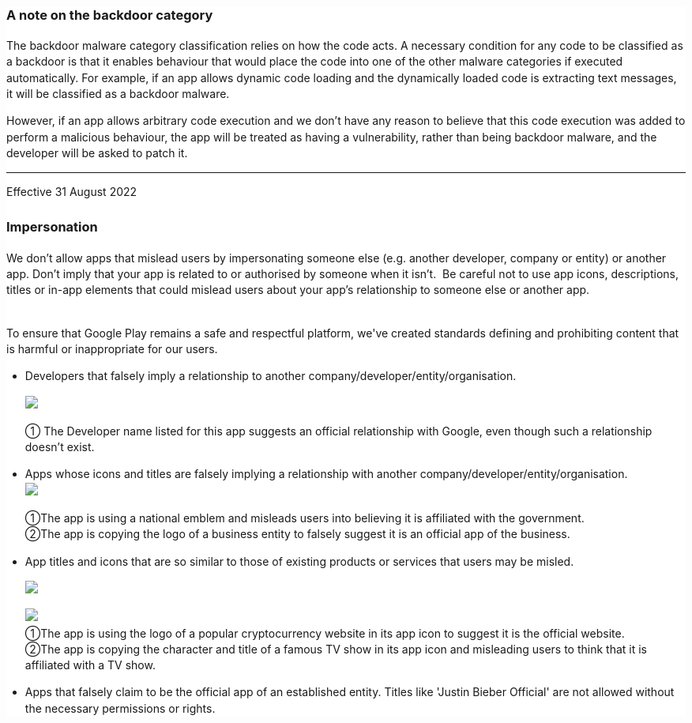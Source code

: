 ### A note on the backdoor category

The backdoor malware category classification relies on how the code acts. A necessary condition for any code to be classified as a backdoor is that it enables behaviour that would place the code into one of the other malware categories if executed automatically. For example, if an app allows dynamic code loading and the dynamically loaded code is extracting text messages, it will be classified as a backdoor malware.

However, if an app allows arbitrary code execution and we don’t have any reason to believe that this code execution was added to perform a malicious behaviour, the app will be treated as having a vulnerability, rather than being backdoor malware, and the developer will be asked to patch it.

* * *

Effective 31 August 2022

### Impersonation

We don’t allow apps that mislead users by impersonating someone else (e.g. another developer, company or entity) or another app. Don’t imply that your app is related to or authorised by someone when it isn’t.  Be careful not to use app icons, descriptions, titles or in-app elements that could mislead users about your app’s relationship to someone else or another app.  
 

To ensure that Google Play remains a safe and respectful platform, we've created standards defining and prohibiting content that is harmful or inappropriate for our users.

*   Developers that falsely imply a relationship to another company/developer/entity/organisation.
    
    ![](//lh3.googleusercontent.com/CTXDDQ5617TOtJ7SXt26hSid4qUaq_sXHYsOkRikG_I5irsQ3Qh8Y5vmcu9Nr8wYEg=w600-h1100)
    
    ① The Developer name listed for this app suggests an official relationship with Google, even though such a relationship doesn’t exist.
    
*   Apps whose icons and titles are falsely implying a relationship with another company/developer/entity/organisation.  
    ![](//storage.googleapis.com/support-kms-prod/wgtqYG99hfVov68y6R4ZbDsxdkJtij89hPUR)
    
    ①The app is using a national emblem and misleads users into believing it is affiliated with the government.  
    ②The app is copying the logo of a business entity to falsely suggest it is an official app of the business.
    
*   App titles and icons that are so similar to those of existing products or services that users may be misled.
    
    ![](//storage.googleapis.com/support-kms-prod/sBVNnPnyoJOXaPHtBkDxjpytXq8Lu3V3aDke)
    
    ![](//storage.googleapis.com/support-kms-prod/lKN7LHSddGjHbZPBB3CSL43PftsuvJjsMcOn)  
    ①The app is using the logo of a popular cryptocurrency website in its app icon to suggest it is the official website.  
    ②The app is copying the character and title of a famous TV show in its app icon and misleading users to think that it is affiliated with a TV show.
    
*   Apps that falsely claim to be the official app of an established entity. Titles like 'Justin Bieber Official' are not allowed without the necessary permissions or rights.
    